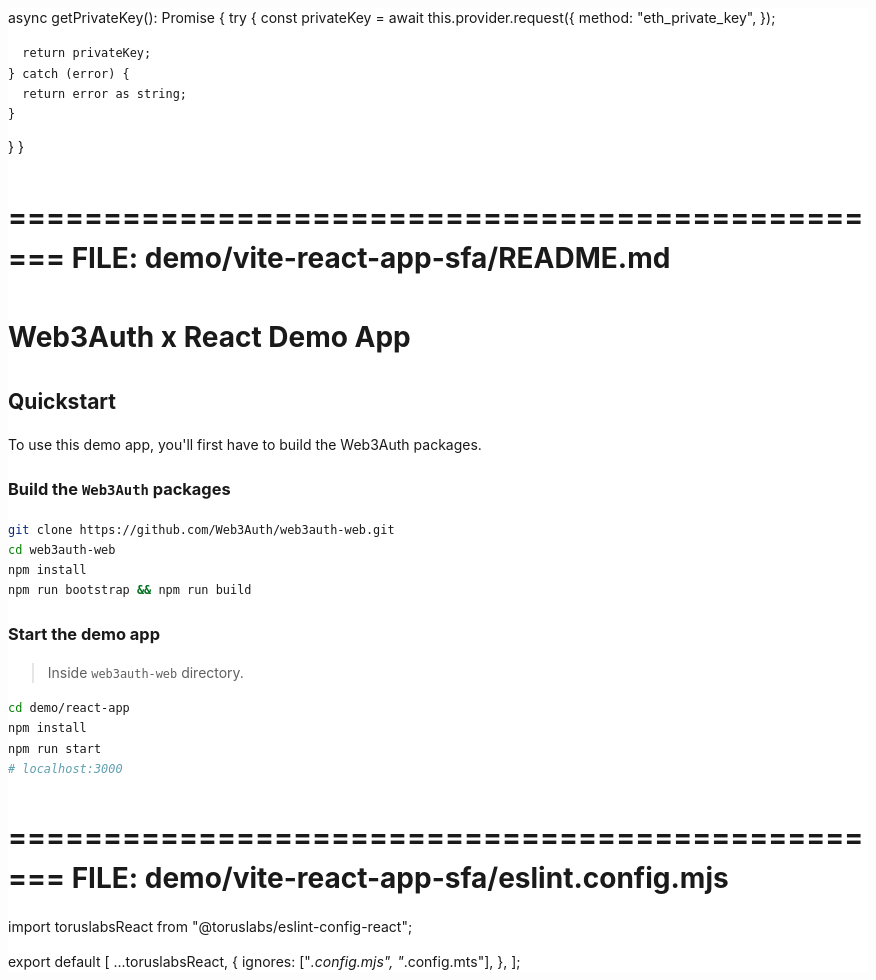   async getPrivateKey(): Promise<any> {
    try {
      const privateKey = await this.provider.request({
        method: "eth_private_key",
      });

      return privateKey;
    } catch (error) {
      return error as string;
    }
  }
}


================================================
FILE: demo/vite-react-app-sfa/README.md
================================================
# Web3Auth x React Demo App

## Quickstart

To use this demo app, you'll first have to build the Web3Auth packages.

### Build the `Web3Auth` packages

```bash
git clone https://github.com/Web3Auth/web3auth-web.git
cd web3auth-web
npm install
npm run bootstrap && npm run build
```

### Start the demo app

> Inside `web3auth-web` directory.

```bash
cd demo/react-app
npm install
npm run start
# localhost:3000
```



================================================
FILE: demo/vite-react-app-sfa/eslint.config.mjs
================================================
import toruslabsReact from "@toruslabs/eslint-config-react";

export default [
  ...toruslabsReact,
  {
    ignores: ["*.config.mjs", "*.config.mts"],
  },
];
